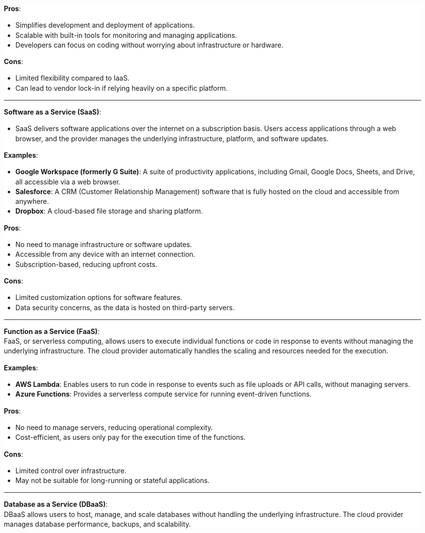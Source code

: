**Pros**: 
- Simplifies development and deployment of applications.
- Scalable with built-in tools for monitoring and managing applications.
- Developers can focus on coding without worrying about infrastructure or hardware.

**Cons**: 
- Limited flexibility compared to IaaS.
- Can lead to vendor lock-in if relying heavily on a specific platform.

___

**Software as a Service (SaaS)**:        
- SaaS delivers software applications over the internet on a subscription basis. Users access applications through a web browser, and the provider manages the underlying infrastructure, platform, and software updates.

**Examples**: 
- **Google Workspace (formerly G Suite)**: A suite of productivity applications, including Gmail, Google Docs, Sheets, and Drive, all accessible via a web browser.
- **Salesforce**: A CRM (Customer Relationship Management) software that is fully hosted on the cloud and accessible from anywhere.
- **Dropbox**: A cloud-based file storage and sharing platform.

**Pros**: 
- No need to manage infrastructure or software updates.
- Accessible from any device with an internet connection.
- Subscription-based, reducing upfront costs.

**Cons**: 
- Limited customization options for software features.
- Data security concerns, as the data is hosted on third-party servers.

___

**Function as a Service (FaaS)**:      
FaaS, or serverless computing, allows users to execute individual functions or code in response to events without managing the underlying infrastructure. The cloud provider automatically handles the scaling and resources needed for the execution.

**Examples**: 
- **AWS Lambda**: Enables users to run code in response to events such as file uploads or API calls, without managing servers.
- **Azure Functions**: Provides a serverless compute service for running event-driven functions.

**Pros**: 
- No need to manage servers, reducing operational complexity.
- Cost-efficient, as users only pay for the execution time of the functions.

**Cons**: 
- Limited control over infrastructure.
- May not be suitable for long-running or stateful applications.

___

**Database as a Service (DBaaS)**:      
DBaaS allows users to host, manage, and scale databases without handling the underlying infrastructure. The cloud provider manages database performance, backups, and scalability.
